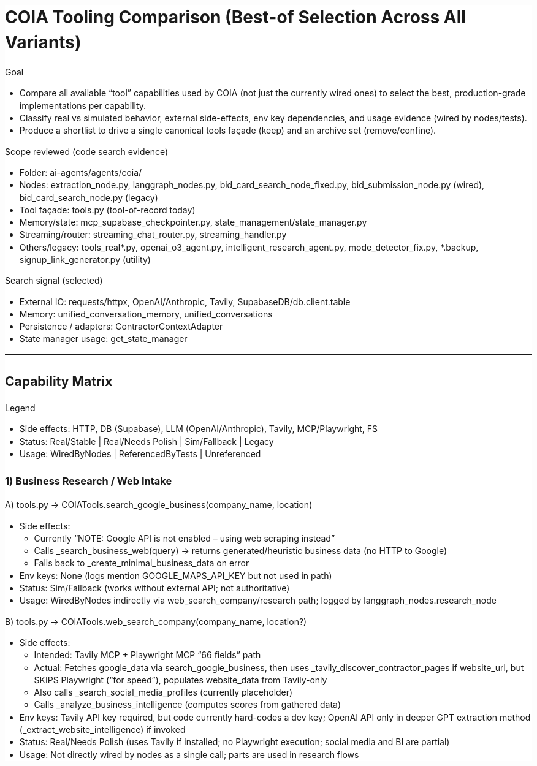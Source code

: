 # COIA Tooling Comparison (Best-of Selection Across All Variants)

Goal
- Compare all available “tool” capabilities used by COIA (not just the currently wired ones) to select the best, production-grade implementations per capability.
- Classify real vs simulated behavior, external side-effects, env key dependencies, and usage evidence (wired by nodes/tests).
- Produce a shortlist to drive a single canonical tools façade (keep) and an archive set (remove/confine).

Scope reviewed (code search evidence)
- Folder: ai-agents/agents/coia/
- Nodes: extraction_node.py, langgraph_nodes.py, bid_card_search_node_fixed.py, bid_submission_node.py (wired), bid_card_search_node.py (legacy)
- Tool façade: tools.py (tool-of-record today)
- Memory/state: mcp_supabase_checkpointer.py, state_management/state_manager.py
- Streaming/router: streaming_chat_router.py, streaming_handler.py
- Others/legacy: tools_real*.py, openai_o3_agent.py, intelligent_research_agent.py, mode_detector_fix.py, *.backup, signup_link_generator.py (utility)

Search signal (selected)
- External IO: requests/httpx, OpenAI/Anthropic, Tavily, SupabaseDB/db.client.table
- Memory: unified_conversation_memory, unified_conversations
- Persistence / adapters: ContractorContextAdapter
- State manager usage: get_state_manager

---

## Capability Matrix

Legend
- Side effects: HTTP, DB (Supabase), LLM (OpenAI/Anthropic), Tavily, MCP/Playwright, FS
- Status: Real/Stable | Real/Needs Polish | Sim/Fallback | Legacy
- Usage: WiredByNodes | ReferencedByTests | Unreferenced

### 1) Business Research / Web Intake

A) tools.py → COIATools.search_google_business(company_name, location)
- Side effects:
  - Currently “NOTE: Google API is not enabled – using web scraping instead”
  - Calls _search_business_web(query) → returns generated/heuristic business data (no HTTP to Google)
  - Falls back to _create_minimal_business_data on error
- Env keys: None (logs mention GOOGLE_MAPS_API_KEY but not used in path)
- Status: Sim/Fallback (works without external API; not authoritative)
- Usage: WiredByNodes indirectly via web_search_company/research path; logged by langgraph_nodes.research_node

B) tools.py → COIATools.web_search_company(company_name, location?)
- Side effects:
  - Intended: Tavily MCP + Playwright MCP “66 fields” path
  - Actual: Fetches google_data via search_google_business, then uses _tavily_discover_contractor_pages if website_url, but SKIPS Playwright (“for speed”), populates website_data from Tavily-only
  - Also calls _search_social_media_profiles (currently placeholder)
  - Calls _analyze_business_intelligence (computes scores from gathered data)
- Env keys: Tavily API key required, but code currently hard-codes a dev key; OpenAI API only in deeper GPT extraction method (_extract_website_intelligence) if invoked
- Status: Real/Needs Polish (uses Tavily if installed; no Playwright execution; social media and BI are partial)
- Usage: Not directly wired by nodes as a single call; parts are used in research flows
